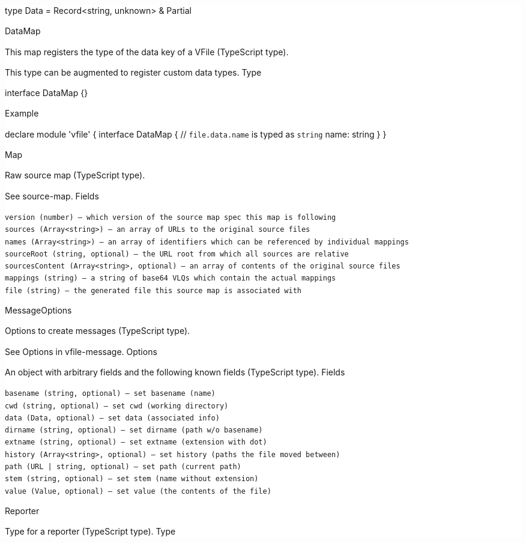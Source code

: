 type Data = Record<string, unknown> & Partial<DataMap>

DataMap

This map registers the type of the data key of a VFile (TypeScript type).

This type can be augmented to register custom data types.
Type

interface DataMap {}

Example

declare module 'vfile' {
  interface DataMap {
    // `file.data.name` is typed as `string`
    name: string
  }
}

Map

Raw source map (TypeScript type).

See source-map.
Fields

    version (number) — which version of the source map spec this map is following
    sources (Array<string>) — an array of URLs to the original source files
    names (Array<string>) — an array of identifiers which can be referenced by individual mappings
    sourceRoot (string, optional) — the URL root from which all sources are relative
    sourcesContent (Array<string>, optional) — an array of contents of the original source files
    mappings (string) — a string of base64 VLQs which contain the actual mappings
    file (string) — the generated file this source map is associated with

MessageOptions

Options to create messages (TypeScript type).

See Options in vfile-message.
Options

An object with arbitrary fields and the following known fields (TypeScript type).
Fields

    basename (string, optional) — set basename (name)
    cwd (string, optional) — set cwd (working directory)
    data (Data, optional) — set data (associated info)
    dirname (string, optional) — set dirname (path w/o basename)
    extname (string, optional) — set extname (extension with dot)
    history (Array<string>, optional) — set history (paths the file moved between)
    path (URL | string, optional) — set path (current path)
    stem (string, optional) — set stem (name without extension)
    value (Value, optional) — set value (the contents of the file)

Reporter

Type for a reporter (TypeScript type).
Type
